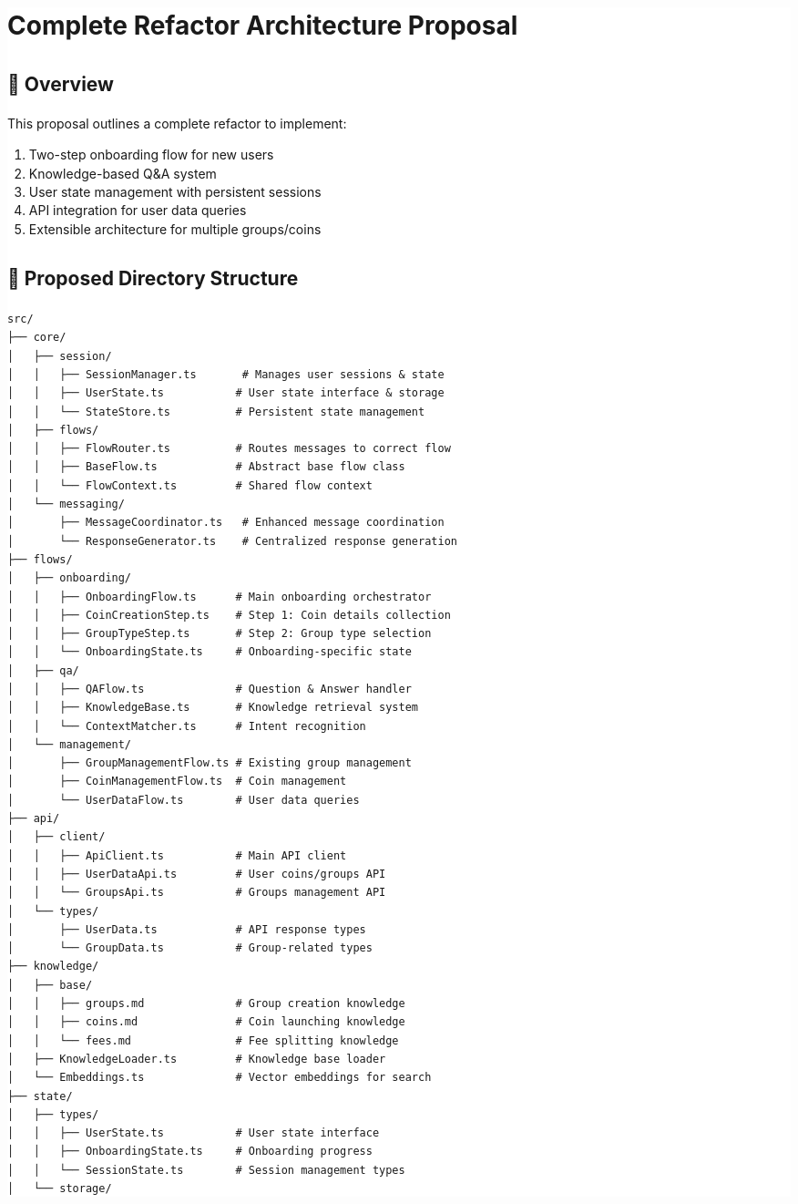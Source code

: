 # Complete Refactor Architecture Proposal

## 🎯 Overview
This proposal outlines a complete refactor to implement:
1. Two-step onboarding flow for new users
2. Knowledge-based Q&A system
3. User state management with persistent sessions
4. API integration for user data queries
5. Extensible architecture for multiple groups/coins

## 📁 Proposed Directory Structure

```
src/
├── core/
│   ├── session/
│   │   ├── SessionManager.ts       # Manages user sessions & state
│   │   ├── UserState.ts           # User state interface & storage
│   │   └── StateStore.ts          # Persistent state management
│   ├── flows/
│   │   ├── FlowRouter.ts          # Routes messages to correct flow
│   │   ├── BaseFlow.ts            # Abstract base flow class
│   │   └── FlowContext.ts         # Shared flow context
│   └── messaging/
│       ├── MessageCoordinator.ts   # Enhanced message coordination
│       └── ResponseGenerator.ts    # Centralized response generation
├── flows/
│   ├── onboarding/
│   │   ├── OnboardingFlow.ts      # Main onboarding orchestrator
│   │   ├── CoinCreationStep.ts    # Step 1: Coin details collection
│   │   ├── GroupTypeStep.ts       # Step 2: Group type selection
│   │   └── OnboardingState.ts     # Onboarding-specific state
│   ├── qa/
│   │   ├── QAFlow.ts              # Question & Answer handler
│   │   ├── KnowledgeBase.ts       # Knowledge retrieval system
│   │   └── ContextMatcher.ts      # Intent recognition
│   └── management/
│       ├── GroupManagementFlow.ts # Existing group management
│       ├── CoinManagementFlow.ts  # Coin management
│       └── UserDataFlow.ts        # User data queries
├── api/
│   ├── client/
│   │   ├── ApiClient.ts           # Main API client
│   │   ├── UserDataApi.ts         # User coins/groups API
│   │   └── GroupsApi.ts           # Groups management API
│   └── types/
│       ├── UserData.ts            # API response types
│       └── GroupData.ts           # Group-related types
├── knowledge/
│   ├── base/
│   │   ├── groups.md              # Group creation knowledge
│   │   ├── coins.md               # Coin launching knowledge
│   │   └── fees.md                # Fee splitting knowledge
│   ├── KnowledgeLoader.ts         # Knowledge base loader
│   └── Embeddings.ts              # Vector embeddings for search
├── state/
│   ├── types/
│   │   ├── UserState.ts           # User state interface
│   │   ├── OnboardingState.ts     # Onboarding progress
│   │   └── SessionState.ts        # Session management types
│   └── storage/
```
